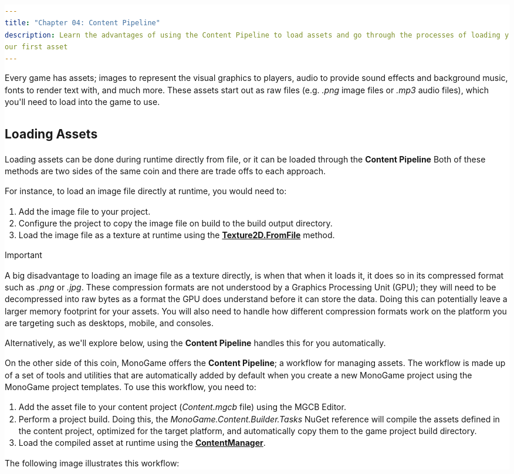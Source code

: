 ```yaml
---
title: "Chapter 04: Content Pipeline"
description: Learn the advantages of using the Content Pipeline to load assets and go through the processes of loading your first asset 
---
```


Every game has assets; images to represent the visual graphics to players, audio to provide sound effects and background music, fonts to render text with, and much more.  These assets start out as raw files (e.g. *.png* image files or *.mp3* audio files), which you'll need to load into the game to use. 

## Loading Assets

Loading assets can be done during runtime directly from file, or it can be loaded through the **Content Pipeline**  Both of these methods are two sides of the same coin and there are trade offs to each approach.

For instance, to load an image file directly at runtime, you would need to:

1. Add the image file to your project.
2. Configure the project to copy the image file on build to the build output directory.
3. Load the image file as a texture at runtime using the [**Texture2D.FromFile**](xref:Microsoft.Xna.Framework.Graphics.Texture2D.FromFile(Microsoft.Xna.Framework.Graphics.GraphicsDevice,System.String)) method.

> [!IMPORTANT]
> A big disadvantage to loading an image file as a texture directly, is when that when it loads it, it does so in its compressed format such as *.png* or *.jpg*.  These compression formats are not understood by a Graphics Processing Unit (GPU); they will need to be decompressed into raw bytes as a format the GPU does understand before it can store the data.  Doing this can potentially leave a larger memory footprint for your assets.  You will also need to handle how different compression formats work on the platform you are targeting such as desktops, mobile, and consoles.  
>
> Alternatively, as we'll explore below, using the **Content Pipeline** handles this for you automatically.

On the other side of this coin, MonoGame offers the **Content Pipeline**; a workflow for managing assets. The workflow is made up of a set of tools and utilities that are automatically added by default when you create a new MonoGame project using the MonoGame project templates.  To use this workflow, you need to:

1. Add the asset file to your content project (*Content.mgcb* file) using the MGCB Editor.
2. Perform a project build. Doing this, the *MonoGame.Content.Builder.Tasks* NuGet reference will compile the assets defined in the content project, optimized for the target platform, and automatically copy them to the game project build directory.
3. Load the compiled asset at runtime using the [**ContentManager**](xref:Microsoft.Xna.Framework.Content.ContentManager).

The following image illustrates this workflow:
